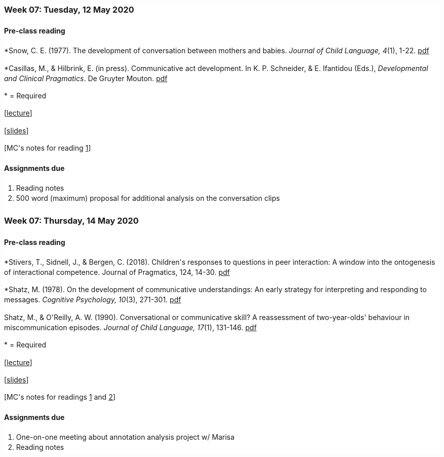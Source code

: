 ### Week 07: Tuesday, 12 May 2020

#### Pre-class reading
\*Snow, C. E. (1977). The development of conversation between mothers and babies. _Journal of Child Language, 4_(1), 1-22. [pdf](https://www.dropbox.com/s/ow3x0mii5ptxdhd/snow1977development.pdf?dl=0)

\*Casillas, M., & Hilbrink, E. (in press). Communicative act development. In K. P. Schneider, & E. Ifantidou (Eds.), _Developmental and Clinical Pragmatics_. De Gruyter Mouton. [pdf](https://www.dropbox.com/s/1vmy11ug5o2sk8y/casillasIPcommunicative.pdf?dl=0)

\*  = Required

[[lecture](https://uchicago.zoom.us/rec/share/55dMcLvZ2zJOHoXfwUHUZvYOToXBT6a8hiVL_6dZzxvv5DZ2jfS-7ImXUHjD5mec)]

[[slides](https://docs.google.com/presentation/d/15e_Ejpa7QBWAw_oj9YV-RlgCyOElIsnXlFhrYeHTM_Y/edit?usp=sharing)]

[MC's notes for reading [1](course_instructions/notes/handwritten/wk07-lec01-Snow1977.pdf)]



#### Assignments due
1. Reading notes
2. 500 word (maximum) proposal for additional analysis on the conversation clips


### Week 07: Thursday, 14 May 2020
#### Pre-class reading
\*Stivers, T., Sidnell, J., & Bergen, C. (2018). Children's responses to questions in peer interaction: A window into the ontogenesis of interactional competence. Journal of Pragmatics, 124, 14-30. [pdf](https://www.dropbox.com/s/7g3hlpy7p1jfqgx/stivers2018childrens.pdf?dl=0)

\*Shatz, M. (1978). On the development of communicative understandings: An early strategy for interpreting and responding to messages. _Cognitive Psychology, 10_(3), 271-301. [pdf](https://www.dropbox.com/s/w2lmn797yla46kf/shatz1978development.pdf?dl=0)

Shatz, M., & O'Reilly, A. W. (1990). Conversational or communicative skill? A reassessment of two-year-olds' behaviour in miscommunication episodes. _Journal of Child Language, 17_(1), 131-146. [pdf](https://www.dropbox.com/s/9tch2s9vmz13zfd/shatz1990conversational.pdf?dl=0)

\*  = Required

[[lecture](https://uchicago.zoom.us/rec/share/yZxOEYuo53FLYJ3G0mOEfpwCQKnmeaa82iBLqaYEmBw8d5folRe4XUBJrzjofr-n)]

[[slides](https://docs.google.com/presentation/d/1sgffSEES4qfomqvwT1IUhthFBLuj9Pa8UrsBq4WTL_Y/edit?usp=sharing)]

[MC's notes for readings [1](course_instructions/notes/handwritten/wk07-lec02-Shatz1978.pdf) and [2](course_instructions/notes/handwritten/wk07-lec02-Stivers2018.pdf)]



#### Assignments due
1. One-on-one meeting about annotation analysis project w/ Marisa
2. Reading notes
